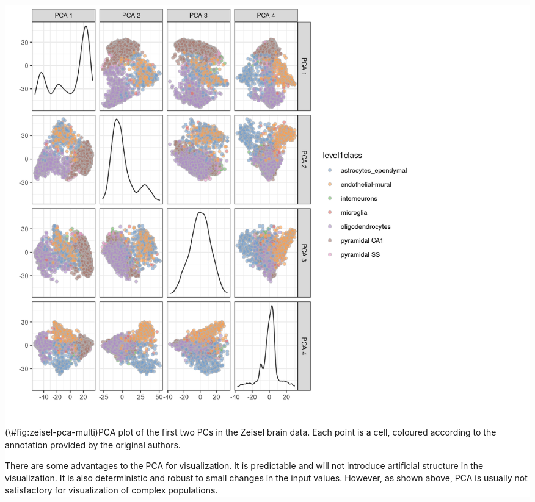 <div class="figure">
<img src="P2_W05.reduced-dimensions_files/figure-html/zeisel-pca-multi-1.png" alt="PCA plot of the first two PCs in the Zeisel brain data. Each point is a cell, coloured according to the annotation provided by the original authors." width="672" />
<p class="caption">(\#fig:zeisel-pca-multi)PCA plot of the first two PCs in the Zeisel brain data. Each point is a cell, coloured according to the annotation provided by the original authors.</p>
</div>

There are some advantages to the PCA for visualization.
It is predictable and will not introduce artificial structure in the visualization.
It is also deterministic and robust to small changes in the input values.
However, as shown above, PCA is usually not satisfactory for visualization of complex populations.
